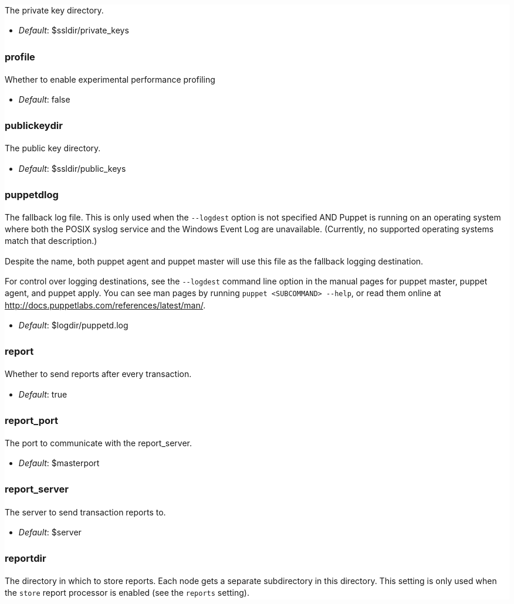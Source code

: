 The private key directory.

- *Default*: $ssldir/private_keys

### profile

Whether to enable experimental performance profiling

- *Default*: false

### publickeydir

The public key directory.

- *Default*: $ssldir/public_keys

### puppetdlog

The fallback log file. This is only used when the `--logdest` option
is not specified AND Puppet is running on an operating system where both
the POSIX syslog service and the Windows Event Log are unavailable. (Currently,
no supported operating systems match that description.)

Despite the name, both puppet agent and puppet master will use this file
as the fallback logging destination.

For control over logging destinations, see the `--logdest` command line
option in the manual pages for puppet master, puppet agent, and puppet
apply. You can see man pages by running `puppet <SUBCOMMAND> --help`,
or read them online at http://docs.puppetlabs.com/references/latest/man/.

- *Default*: $logdir/puppetd.log

### report

Whether to send reports after every transaction.

- *Default*: true

### report_port

The port to communicate with the report_server.

- *Default*: $masterport

### report_server

The server to send transaction reports to.

- *Default*: $server

### reportdir

The directory in which to store reports. Each node gets
a separate subdirectory in this directory. This setting is only
used when the `store` report processor is enabled (see the
`reports` setting).
